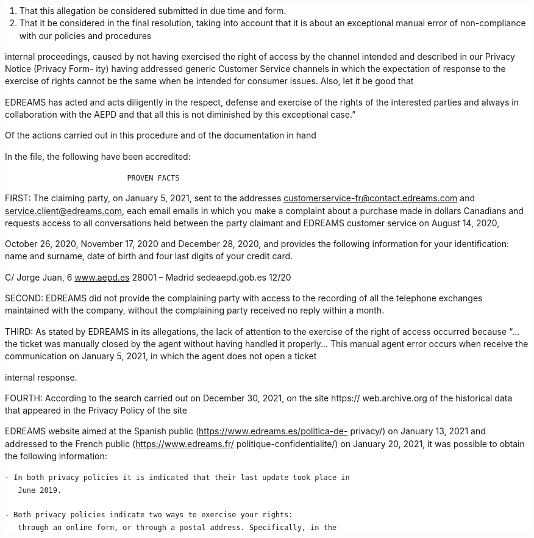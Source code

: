 1. That this allegation be considered submitted in due time and form.
2. That it be considered in the final resolution, taking into account that it is about
an exceptional manual error of non-compliance with our policies and procedures

internal proceedings, caused by not having exercised the right of access by the
channel intended and described in our Privacy Notice (Privacy Form-
ity) having addressed generic Customer Service channels in which
the expectation of response to the exercise of rights cannot be the same when
be intended for consumer issues. Also, let it be good that

EDREAMS has acted and acts diligently in the respect, defense and exercise
of the rights of the interested parties and always in collaboration with the AEPD
and that all this is not diminished by this exceptional case.”

Of the actions carried out in this procedure and of the documentation in hand

In the file, the following have been accredited:

                                PROVEN FACTS

FIRST: The claiming party, on January 5, 2021, sent to the addresses
customerservice-fr@contact.edreams.com and service.client@edreams.com, each email
emails in which you make a complaint about a purchase made in dollars
Canadians and requests access to all conversations held between the party
claimant and EDREAMS customer service on August 14, 2020,

October 26, 2020, November 17, 2020 and December 28, 2020, and provides the
following information for your identification: name and surname, date of birth and four
last digits of your credit card.

C/ Jorge Juan, 6 www.aepd.es
28001 – Madrid sedeaepd.gob.es 12/20

SECOND: EDREAMS did not provide the complaining party with access to the recording of all
the telephone exchanges maintained with the company, without the complaining party
received no reply within a month.

THIRD: As stated by EDREAMS in its allegations, the lack of attention to the exercise
of the right of access occurred because “…the ticket was manually closed by the agent
without having handled it properly... This manual agent error occurs when
receive the communication on January 5, 2021, in which the agent does not open a ticket

internal response.

FOURTH: According to the search carried out on December 30, 2021, on the site https://
web.archive.org of the historical data that appeared in the Privacy Policy of the site

EDREAMS website aimed at the Spanish public (https://www.edreams.es/politica-de-
privacy/) on January 13, 2021 and addressed to the French public (https://www.edreams.fr/
politique-confidentialite/) on January 20, 2021, it was possible to obtain the following
information:

    - In both privacy policies it is indicated that their last update took place in
       June 2019.

    - Both privacy policies indicate two ways to exercise your rights:
       through an online form, or through a postal address. Specifically, in the
